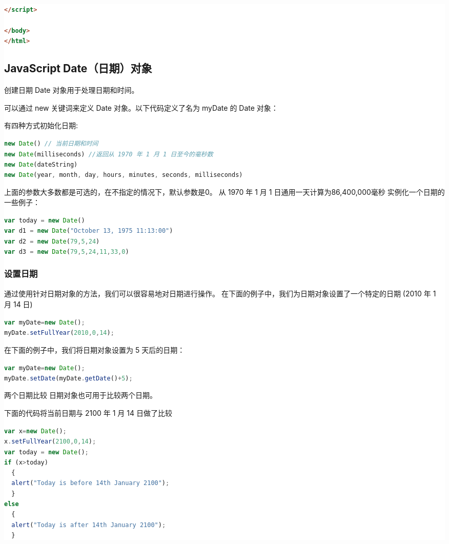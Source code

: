 ```html
</script>

</body>
</html>
```

## JavaScript Date（日期）对象

创建日期
Date 对象用于处理日期和时间。

可以通过 new 关键词来定义 Date 对象。以下代码定义了名为 myDate 的 Date 对象：

有四种方式初始化日期:

```js
new Date() // 当前日期和时间
new Date(milliseconds) //返回从 1970 年 1 月 1 日至今的毫秒数
new Date(dateString)
new Date(year, month, day, hours, minutes, seconds, milliseconds)
```

上面的参数大多数都是可选的，在不指定的情况下，默认参数是0。
从 1970 年 1 月 1 日通用一天计算为86,400,000毫秒
实例化一个日期的一些例子：

```js
var today = new Date()
var d1 = new Date("October 13, 1975 11:13:00")
var d2 = new Date(79,5,24)
var d3 = new Date(79,5,24,11,33,0)
```

### 设置日期

通过使用针对日期对象的方法，我们可以很容易地对日期进行操作。
在下面的例子中，我们为日期对象设置了一个特定的日期 (2010 年 1 月 14 日)

```js
var myDate=new Date();
myDate.setFullYear(2010,0,14);
```

在下面的例子中，我们将日期对象设置为 5 天后的日期：

```js
var myDate=new Date();
myDate.setDate(myDate.getDate()+5);
```

两个日期比较
日期对象也可用于比较两个日期。

下面的代码将当前日期与 2100 年 1 月 14 日做了比较

```js
var x=new Date();
x.setFullYear(2100,0,14);
var today = new Date();
if (x>today)
  {
  alert("Today is before 14th January 2100");
  }
else
  {
  alert("Today is after 14th January 2100");
  }
```
